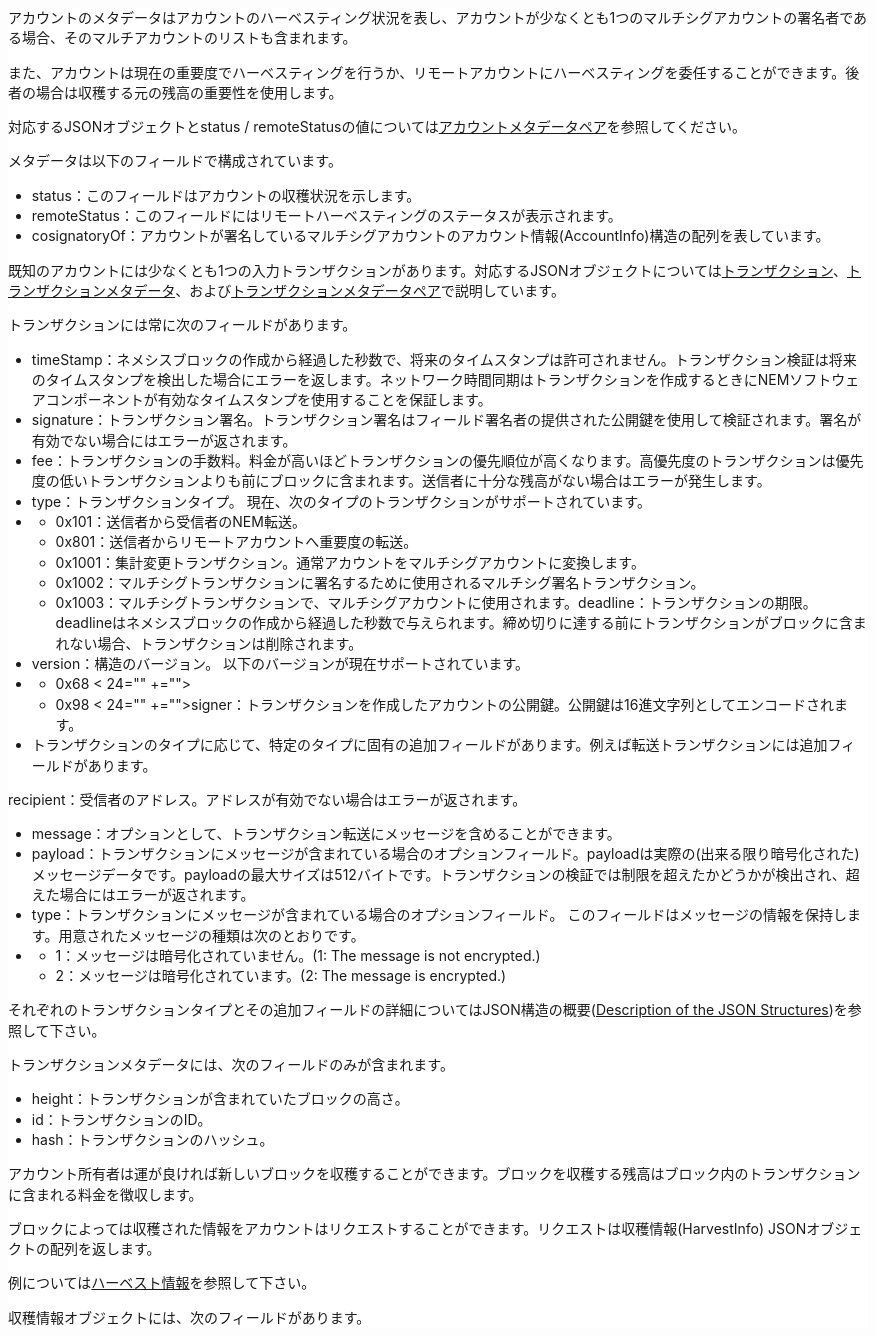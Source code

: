 アカウントのメタデータはアカウントのハーベスティング状況を表し、アカウントが少なくとも1つのマルチシグアカウントの署名者である場合、そのマルチアカウントのリストも含まれます。

また、アカウントは現在の重要度でハーベスティングを行うか、リモートアカウントにハーベスティングを委任することができます。後者の場合は収穫する元の残高の重要性を使用します。

対応するJSONオブジェクトとstatus / remoteStatusの値については[アカウントメタデータペア](#accountMetaDataPair)を参照してください。 

メタデータは以下のフィールドで構成されています。

*   status：このフィールドはアカウントの収穫状況を示します。
*   remoteStatus：このフィールドにはリモートハーベスティングのステータスが表示されます。
*   cosignatoryOf：アカウントが署名しているマルチシグアカウントのアカウント情報(AccountInfo)構造の配列を表しています。

既知のアカウントには少なくとも1つの入力トランザクションがあります。対応するJSONオブジェクトについては[トランザクション](#transaction)、[トランザクションメタデータ](#transactionMetaData)、および[トランザクションメタデータペア](#transactionMetaDataPair)で説明しています。

トランザクションには常に次のフィールドがあります。

*   timeStamp：ネメシスブロックの作成から経過した秒数で、将来のタイムスタンプは許可されません。トランザクション検証は将来のタイムスタンプを検出した場合にエラーを返します。ネットワーク時間同期はトランザクションを作成するときにNEMソフトウェアコンポーネントが有効なタイムスタンプを使用することを保証します。
*   signature：トランザクション署名。トランザクション署名はフィールド署名者の提供された公開鍵を使用して検証されます。署名が有効でない場合にはエラーが返されます。
*   fee：トランザクションの手数料。料金が高いほどトランザクションの優先順位が高くなります。高優先度のトランザクションは優先度の低いトランザクションよりも前にブロックに含まれます。送信者に十分な残高がない場合はエラーが発生します。
*   type：トランザクションタイプ。 現在、次のタイプのトランザクションがサポートされています。
*   *   0x101：送信者から受信者のNEM転送。
    *   0x801：送信者からリモートアカウントへ重要度の転送。
    *   0x1001：集計変更トランザクション。通常アカウントをマルチシグアカウントに変換します。
    *   0x1002：マルチシグトランザクションに署名するために使用されるマルチシグ署名トランザクション。
    *   0x1003：マルチシグトランザクションで、マルチシグアカウントに使用されます。deadline：トランザクションの期限。deadlineはネメシスブロックの作成から経過した秒数で与えられます。締め切りに達する前にトランザクションがブロックに含まれない場合、トランザクションは削除されます。
*   version：構造のバージョン。 以下のバージョンが現在サポートされています。
*   *   0x68 < 24="" +="">
    *   0x98 < 24="" +="">signer：トランザクションを作成したアカウントの公開鍵。公開鍵は16進文字列としてエンコードされます。
*   トランザクションのタイプに応じて、特定のタイプに固有の追加フィールドがあります。例えば転送トランザクションには追加フィールドがあります。

recipient：受信者のアドレス。アドレスが有効でない場合はエラーが返されます。
*   message：オプションとして、トランザクション転送にメッセージを含めることができます。
*   payload：トランザクションにメッセージが含まれている場合のオプションフィールド。payloadは実際の(出来る限り暗号化された)メッセージデータです。payloadの最大サイズは512バイトです。トランザクションの検証では制限を超えたかどうかが検出され、超えた場合にはエラーが返されます。
*   type：トランザクションにメッセージが含まれている場合のオプションフィールド。 このフィールドはメッセージの情報を保持します。用意されたメッセージの種類は次のとおりです。
*   *   1：メッセージは暗号化されていません。(1: The message is not encrypted.)
    *   2：メッセージは暗号化されています。(2: The message is encrypted.)

それぞれのトランザクションタイプとその追加フィールドの詳細についてはJSON構造の概要([Description of the JSON Structures](#appendix-A:-description-of-the-JSON-structures))を参照して下さい。

トランザクションメタデータには、次のフィールドのみが含まれます。

*   height：トランザクションが含まれていたブロックの高さ。
*   id：トランザクションのID。
*   hash：トランザクションのハッシュ。

アカウント所有者は運が良ければ新しいブロックを収穫することができます。ブロックを収穫する残高はブロック内のトランザクションに含まれる料金を徴収します。

ブロックによっては収穫された情報をアカウントはリクエストすることができます。リクエストは収穫情報(HarvestInfo) JSONオブジェクトの配列を返します。

例については[ハーベスト情報](#harvestInfo)を参照して下さい。

収穫情報オブジェクトには、次のフィールドがあります。

